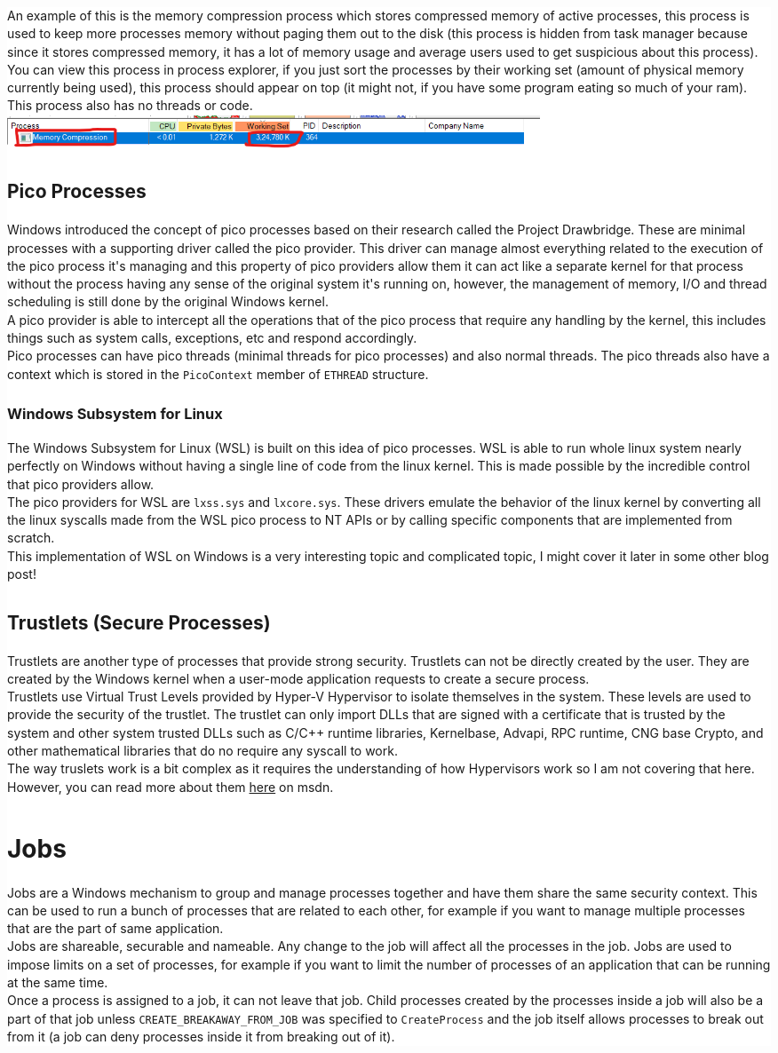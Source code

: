 An example of this is the memory compression process which stores compressed memory of active processes, this process is used to keep more processes memory without paging them out to the disk (this process is hidden from task manager because since it stores compressed memory, it has a lot of memory usage and average users used to get suspicious about this process). You can view this process in process explorer, if you just sort the processes by their working set (amount of physical memory currently being used), this process should appear on top (it might not, if you have some program eating so much of your ram). This process also has no threads or code.    
<img src="../images/compression_image.png" width=600px>  

## Pico Processes
Windows introduced the concept of pico processes based on their research called the Project Drawbridge. These are minimal processes with a supporting driver called the pico provider. This driver can manage almost everything related to the execution of the pico process it's managing and this property of pico providers allow them it can act like a separate kernel for that process without the process having any sense of the original system it's running on, however, the management of memory, I/O and thread scheduling is still done by the original Windows kernel.  
A pico provider is able to intercept all the operations that of the pico process that require any handling by the kernel, this includes things such as system calls, exceptions, etc and respond accordingly.  
Pico processes can have pico threads (minimal threads for pico processes) and also normal threads. The pico threads also have a context which is stored in the `PicoContext` member of `ETHREAD` structure.  

###  Windows Subsystem for Linux
The Windows Subsystem for Linux (WSL) is built on this idea of pico processes. WSL is able to run whole linux system nearly perfectly on Windows without having a single line of code from the linux kernel. This is made possible by the incredible control that pico providers allow.    
The pico providers for WSL are `lxss.sys` and `lxcore.sys`. These drivers emulate the behavior of the linux kernel by converting all the linux syscalls made from the WSL pico process to NT APIs or by calling specific components that are implemented from scratch.  
This implementation of WSL on Windows is a very interesting topic and complicated topic, I might cover it later in some other blog post!  
  
## Trustlets (Secure Processes)
Trustlets are another type of processes that provide strong security. Trustlets can not be directly created by the user. They are created by the Windows kernel when a user-mode application requests to create a secure process.  
Trustlets use Virtual Trust Levels provided by Hyper-V Hypervisor to isolate themselves in the system. These levels are used to provide the security of the trustlet. The trustlet can only import DLLs that are signed with a certificate that is trusted by the system and other system trusted DLLs such as C/C++ runtime libraries, Kernelbase, Advapi, RPC runtime, CNG base Crypto, and other mathematical libraries that do no require any syscall to work.  
The way truslets work is a bit complex as it requires the understanding of how Hypervisors work so I am not covering that here. However, you can read more about them [here](https://docs.microsoft.com/en-us/windows/win32/procthread/isolated-user-mode--ium--processes) on msdn.    

# Jobs
Jobs are a Windows mechanism to group and manage processes together and have them share the same security context. This can be used to run a bunch of processes that are related to each other, for example if you want to manage multiple processes that are the part of same application.  
Jobs are shareable, securable and nameable. Any change to the job will affect all the processes in the job. Jobs are used to impose limits on a set of processes, for example if you want to limit the number of processes of an application that can be running at the same time.  
Once a process is assigned to a job, it can not leave that job. Child processes created by the processes inside a job will also be a part of that job unless `CREATE_BREAKAWAY_FROM_JOB` was specified to `CreateProcess` and the job itself allows processes to break out from it (a job can deny processes inside it from breaking out of it).  
  
